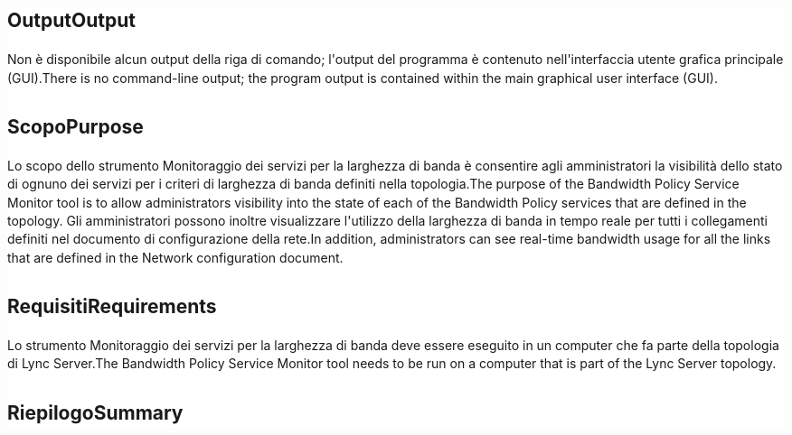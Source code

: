 

</div>

</div>

</div>

<div>

## <a name="output"></a><span data-ttu-id="7f995-197">Output</span><span class="sxs-lookup"><span data-stu-id="7f995-197">Output</span></span>

<span data-ttu-id="7f995-198">Non è disponibile alcun output della riga di comando; l'output del programma è contenuto nell'interfaccia utente grafica principale (GUI).</span><span class="sxs-lookup"><span data-stu-id="7f995-198">There is no command-line output; the program output is contained within the main graphical user interface (GUI).</span></span>

</div>

<div>

## <a name="purpose"></a><span data-ttu-id="7f995-199">Scopo</span><span class="sxs-lookup"><span data-stu-id="7f995-199">Purpose</span></span>

<span data-ttu-id="7f995-200">Lo scopo dello strumento Monitoraggio dei servizi per la larghezza di banda è consentire agli amministratori la visibilità dello stato di ognuno dei servizi per i criteri di larghezza di banda definiti nella topologia.</span><span class="sxs-lookup"><span data-stu-id="7f995-200">The purpose of the Bandwidth Policy Service Monitor tool is to allow administrators visibility into the state of each of the Bandwidth Policy services that are defined in the topology.</span></span> <span data-ttu-id="7f995-201">Gli amministratori possono inoltre visualizzare l'utilizzo della larghezza di banda in tempo reale per tutti i collegamenti definiti nel documento di configurazione della rete.</span><span class="sxs-lookup"><span data-stu-id="7f995-201">In addition, administrators can see real-time bandwidth usage for all the links that are defined in the Network configuration document.</span></span>

</div>

<div>

## <a name="requirements"></a><span data-ttu-id="7f995-202">Requisiti</span><span class="sxs-lookup"><span data-stu-id="7f995-202">Requirements</span></span>

<span data-ttu-id="7f995-203">Lo strumento Monitoraggio dei servizi per la larghezza di banda deve essere eseguito in un computer che fa parte della topologia di Lync Server.</span><span class="sxs-lookup"><span data-stu-id="7f995-203">The Bandwidth Policy Service Monitor tool needs to be run on a computer that is part of the Lync Server topology.</span></span>

</div>

<div>

## <a name="summary"></a><span data-ttu-id="7f995-204">Riepilogo</span><span class="sxs-lookup"><span data-stu-id="7f995-204">Summary</span></span>
